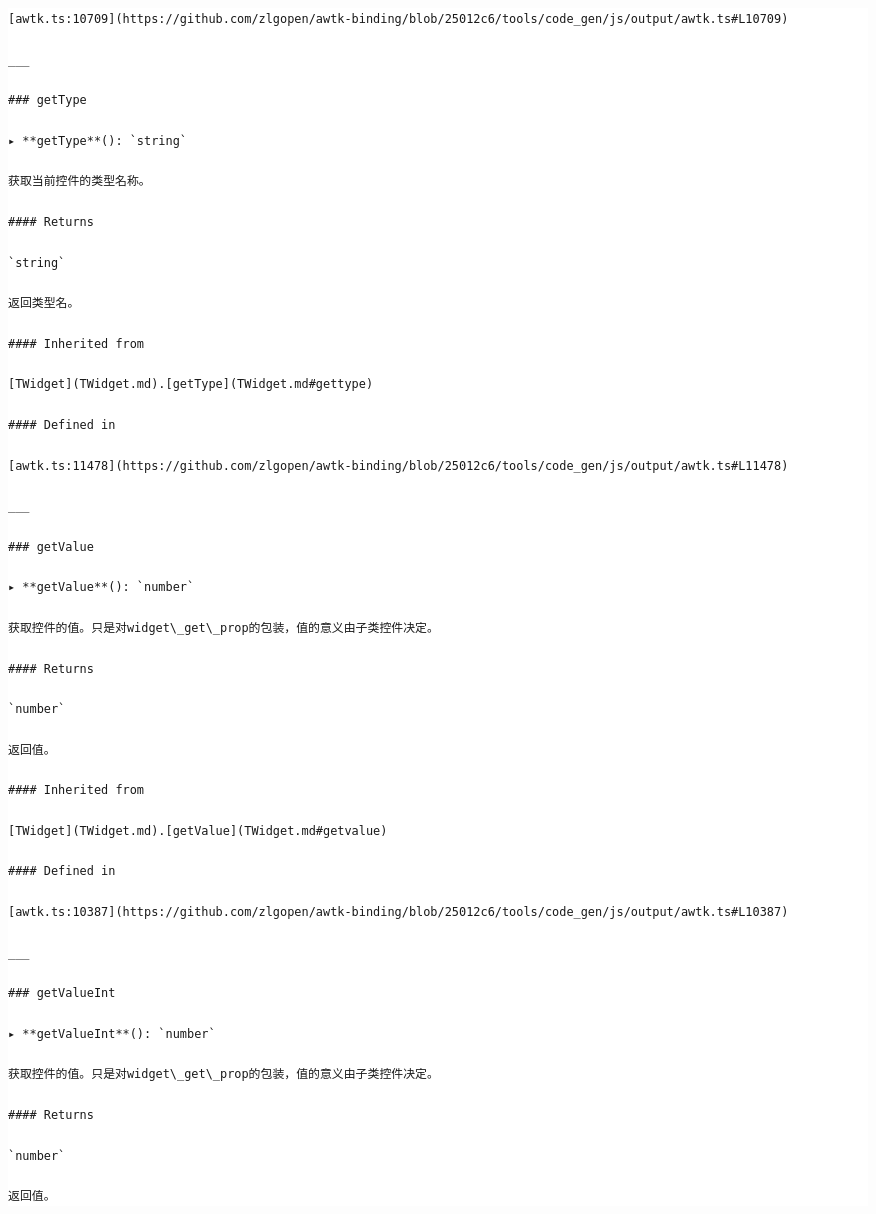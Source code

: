 ```
[awtk.ts:10709](https://github.com/zlgopen/awtk-binding/blob/25012c6/tools/code_gen/js/output/awtk.ts#L10709)

___

### getType

▸ **getType**(): `string`

获取当前控件的类型名称。

#### Returns

`string`

返回类型名。

#### Inherited from

[TWidget](TWidget.md).[getType](TWidget.md#gettype)

#### Defined in

[awtk.ts:11478](https://github.com/zlgopen/awtk-binding/blob/25012c6/tools/code_gen/js/output/awtk.ts#L11478)

___

### getValue

▸ **getValue**(): `number`

获取控件的值。只是对widget\_get\_prop的包装，值的意义由子类控件决定。

#### Returns

`number`

返回值。

#### Inherited from

[TWidget](TWidget.md).[getValue](TWidget.md#getvalue)

#### Defined in

[awtk.ts:10387](https://github.com/zlgopen/awtk-binding/blob/25012c6/tools/code_gen/js/output/awtk.ts#L10387)

___

### getValueInt

▸ **getValueInt**(): `number`

获取控件的值。只是对widget\_get\_prop的包装，值的意义由子类控件决定。

#### Returns

`number`

返回值。

```